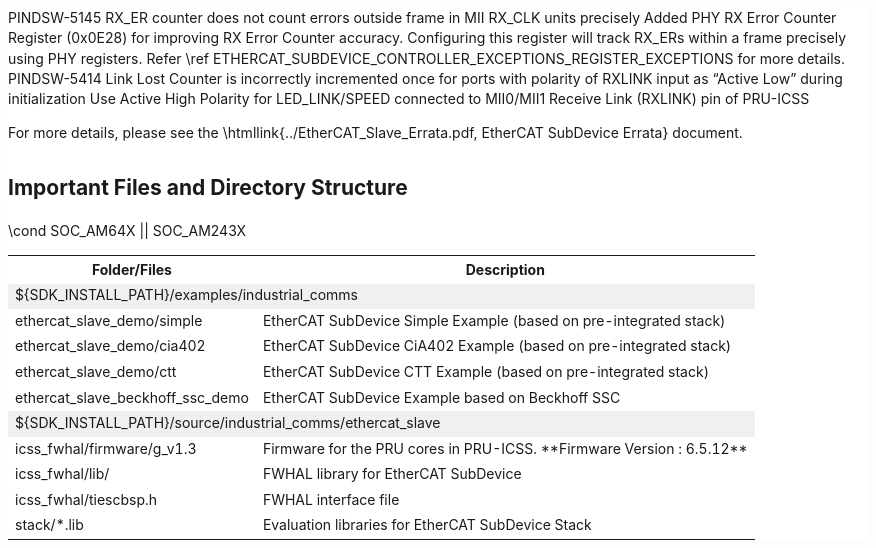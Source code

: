 <tr>
    <td> PINDSW-5145
    <td> RX_ER counter does not count errors outside frame in MII RX_CLK units precisely
    <td> Added PHY RX Error Counter Register (0x0E28) for improving RX Error Counter accuracy. Configuring this register will track RX_ERs within a frame precisely using PHY registers. Refer \ref ETHERCAT_SUBDEVICE_CONTROLLER_EXCEPTIONS_REGISTER_EXCEPTIONS for more details.
</tr>
<tr>
    <td> PINDSW-5414
    <td> Link Lost Counter is incorrectly incremented once for ports with polarity of RXLINK input as “Active Low” during initialization
    <td> Use Active High Polarity for LED_LINK/SPEED connected to MII0/MII1 Receive Link (RXLINK) pin of PRU-ICSS
</tr>
</table>

For more details, please see the \htmllink{../EtherCAT_Slave_Errata.pdf, EtherCAT SubDevice Errata} document.

## Important Files and Directory Structure

\cond SOC_AM64X || SOC_AM243X

<table>
<tr>
    <th>Folder/Files
    <th>Description
</tr>
<tr><td colspan="2" bgcolor=#F0F0F0> ${SDK_INSTALL_PATH}/examples/industrial_comms</td></tr>
<tr>
    <td>ethercat_slave_demo/simple</td>
    <td>EtherCAT SubDevice Simple Example (based on pre-integrated stack) </td>
</tr>
<tr>
    <td>ethercat_slave_demo/cia402</td>
    <td>EtherCAT SubDevice CiA402 Example (based on pre-integrated stack) </td>
</tr>
<tr>
    <td>ethercat_slave_demo/ctt</td>
    <td>EtherCAT SubDevice CTT Example (based on pre-integrated stack) </td>
</tr>
<tr>
    <td>ethercat_slave_beckhoff_ssc_demo</td>
    <td>EtherCAT SubDevice Example based on Beckhoff SSC</td>
</tr>
<tr><td colspan="2" bgcolor=#F0F0F0> ${SDK_INSTALL_PATH}/source/industrial_comms/ethercat_slave</td></tr>
<tr>
    <td>icss_fwhal/firmware/g_v1.3</td>
    <td>Firmware for the PRU cores in PRU-ICSS. **Firmware Version : 6.5.12** </td>
</tr>
<tr>
    <td>icss_fwhal/lib/</td>
    <td>FWHAL library for EtherCAT SubDevice</td>
</tr>
<tr>
    <td>icss_fwhal/tiescbsp.h</td>
    <td>FWHAL interface file</td>
</tr>
<tr>
    <td>stack/*.lib</td>
    <td>Evaluation libraries for EtherCAT SubDevice Stack</td>
</tr>
<tr>